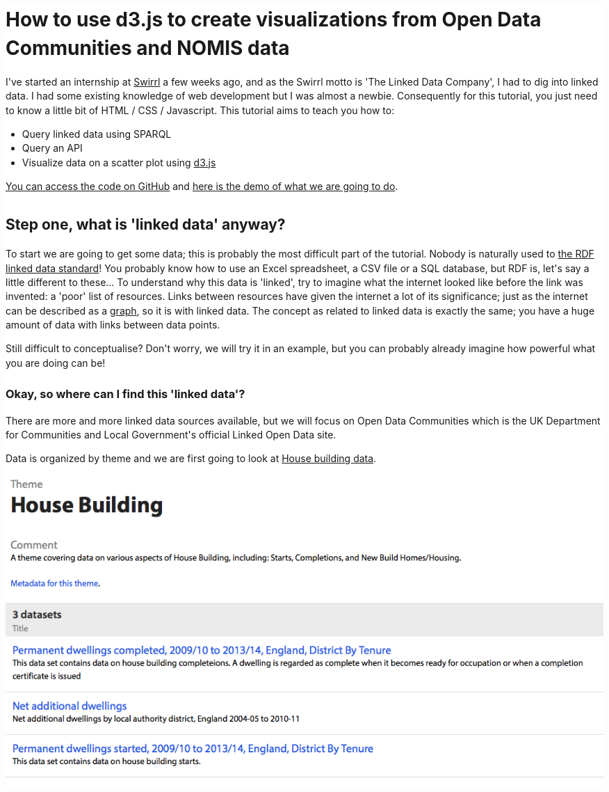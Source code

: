 # How to use d3.js to create visualizations from Open Data Communities and NOMIS data

I've started an internship at [Swirrl](http://www.swirrl.com) a few weeks ago, and as the Swirrl motto is 'The Linked Data Company', I had to dig into linked data.
I had some existing knowledge of web development but I was almost a newbie. Consequently for this tutorial, you just need to know a little bit of HTML / CSS / Javascript. This tutorial aims to teach you how to:

* Query linked data using SPARQL
* Query an API
* Visualize data on a scatter plot using [d3.js](http://d3js.org)

[You can access the code on GitHub](https://github.com/NTerpo/DCLG_data_visualization/blob/master/tutorial.html) and [here is the demo of what we are going to do](http://jsfiddle.net/nicolasterpolilli/7ed26/5/embedded/result/).

## Step one, what is 'linked data' anyway?

To start we are going to get some data; this is probably the most difficult part of the tutorial. Nobody is naturally used to [the RDF linked data standard](http://en.wikipedia.org/wiki/Resource_Description_Framework)! You probably
know how to use an Excel spreadsheet, a CSV file or a SQL database, but RDF is, let's say a little different to these... To understand why this data is 'linked', try to imagine what the internet looked like before the link was invented:
a 'poor' list of resources. Links between resources have given the internet a lot of its significance; just as the internet can be described as a [graph](https://en.wikipedia.org/wiki/Webgraph), so it is with linked data. The concept as related to linked data is exactly the same; you have a huge amount of data with links between data points.

Still difficult to conceptualise? Don't worry, we will try it in an example, but you can probably already imagine how powerful what you are doing can be!

### Okay, so where can I find this 'linked data'?

There are more and more linked data sources available, but we will focus on Open Data Communities which is the UK Department for Communities and Local Government's official Linked Open Data site.

Data is organized by theme and we are first going to look at [House building data](http://opendatacommunities.org/themes/house-building).

![Screenshot 1](./Tutorial/screenshot1.png)
